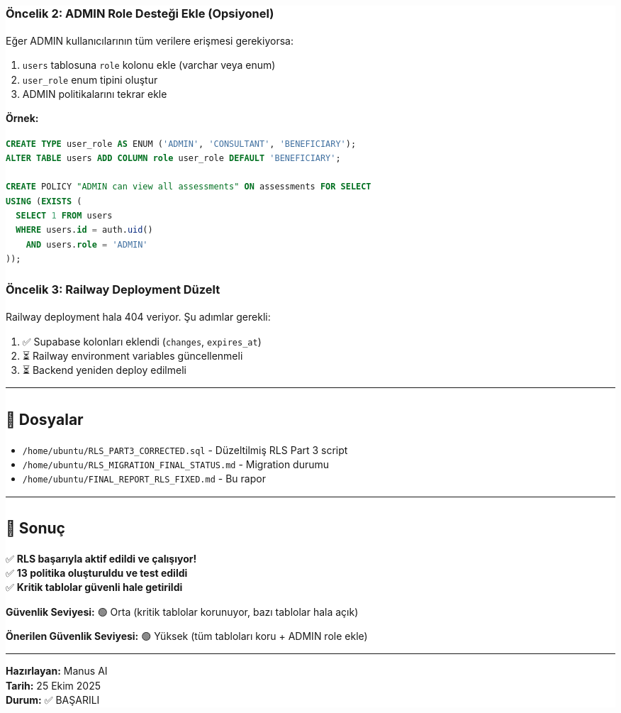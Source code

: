 ### **Öncelik 2: ADMIN Role Desteği Ekle (Opsiyonel)**
Eğer ADMIN kullanıcılarının tüm verilere erişmesi gerekiyorsa:
1. `users` tablosuna `role` kolonu ekle (varchar veya enum)
2. `user_role` enum tipini oluştur
3. ADMIN politikalarını tekrar ekle

**Örnek:**
```sql
CREATE TYPE user_role AS ENUM ('ADMIN', 'CONSULTANT', 'BENEFICIARY');
ALTER TABLE users ADD COLUMN role user_role DEFAULT 'BENEFICIARY';

CREATE POLICY "ADMIN can view all assessments" ON assessments FOR SELECT
USING (EXISTS (
  SELECT 1 FROM users 
  WHERE users.id = auth.uid() 
    AND users.role = 'ADMIN'
));
```

### **Öncelik 3: Railway Deployment Düzelt**
Railway deployment hala 404 veriyor. Şu adımlar gerekli:
1. ✅ Supabase kolonları eklendi (`changes`, `expires_at`)
2. ⏳ Railway environment variables güncellenmeli
3. ⏳ Backend yeniden deploy edilmeli

---

## 📁 Dosyalar

- `/home/ubuntu/RLS_PART3_CORRECTED.sql` - Düzeltilmiş RLS Part 3 script
- `/home/ubuntu/RLS_MIGRATION_FINAL_STATUS.md` - Migration durumu
- `/home/ubuntu/FINAL_REPORT_RLS_FIXED.md` - Bu rapor

---

## 🎯 Sonuç

✅ **RLS başarıyla aktif edildi ve çalışıyor!**  
✅ **13 politika oluşturuldu ve test edildi**  
✅ **Kritik tablolar güvenli hale getirildi**

**Güvenlik Seviyesi:** 🟢 Orta (kritik tablolar korunuyor, bazı tablolar hala açık)

**Önerilen Güvenlik Seviyesi:** 🟢 Yüksek (tüm tabloları koru + ADMIN role ekle)

---

**Hazırlayan:** Manus AI  
**Tarih:** 25 Ekim 2025  
**Durum:** ✅ BAŞARILI

